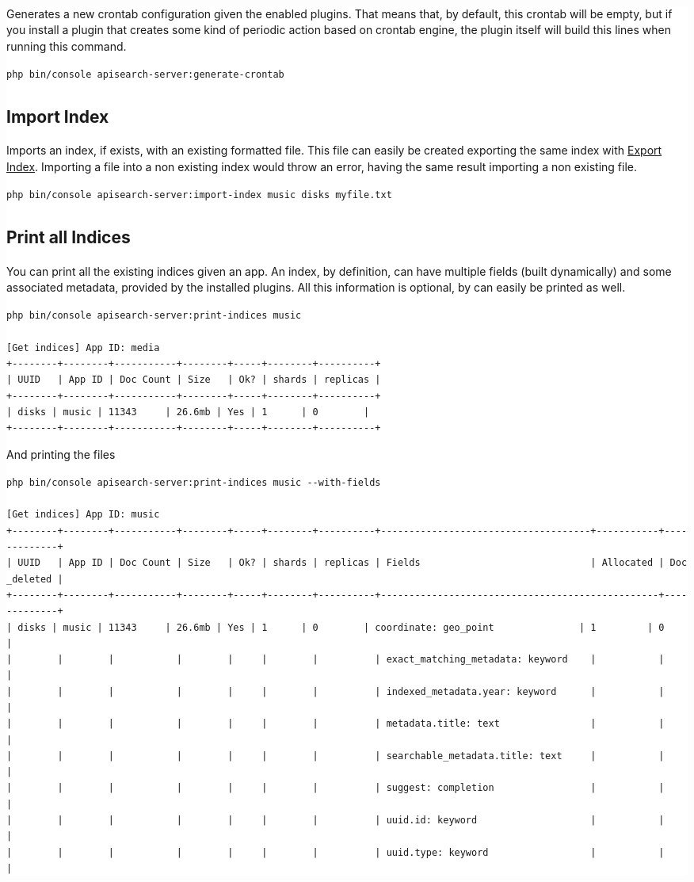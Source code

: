 Generates a new crontab configuration given the enabled plugins. That means
that, by default, this crontab will be empty, but if you install a plugin that
creates some kind of periodic action based on crontab engine, the plugin itself
will build this lines when running this command.

```
php bin/console apisearch-server:generate-crontab
```

## Import Index

Imports an index, if exists, with an existing formatted file. This file can
easily be created exporting the same index with [Export Index](#export-index).
Importing a file into a non existing index would throw an error, having the same
result importing a non existing file.

```
php bin/console apisearch-server:import-index music disks myfile.txt
```

## Print all Indices

You can print all the existing indices given an app. An index, by definition,
can have multiple fields (built dynamically) and some associated metadata,
provided by the installed plugins. All this information is optional, by can 
easily be printed as well.

```
php bin/console apisearch-server:print-indices music

[Get indices] App ID: media
+--------+--------+-----------+--------+-----+--------+----------+
| UUID   | App ID | Doc Count | Size   | Ok? | shards | replicas |
+--------+--------+-----------+--------+-----+--------+----------+
| disks | music | 11343     | 26.6mb | Yes | 1      | 0        |
+--------+--------+-----------+--------+-----+--------+----------+
```

And printing the files

```
php bin/console apisearch-server:print-indices music --with-fields

[Get indices] App ID: music
+--------+--------+-----------+--------+-----+--------+----------+-------------------------------------+-----------+-------------+
| UUID   | App ID | Doc Count | Size   | Ok? | shards | replicas | Fields                              | Allocated | Doc_deleted |
+--------+--------+-----------+--------+-----+--------+----------+-------------------------------------------------+-------------+
| disks | music | 11343     | 26.6mb | Yes | 1      | 0        | coordinate: geo_point               | 1         | 0           |
|        |        |           |        |     |        |          | exact_matching_metadata: keyword    |           |             |
|        |        |           |        |     |        |          | indexed_metadata.year: keyword      |           |             |
|        |        |           |        |     |        |          | metadata.title: text                |           |             |
|        |        |           |        |     |        |          | searchable_metadata.title: text     |           |             |
|        |        |           |        |     |        |          | suggest: completion                 |           |             |
|        |        |           |        |     |        |          | uuid.id: keyword                    |           |             |
|        |        |           |        |     |        |          | uuid.type: keyword                  |           |             |
```